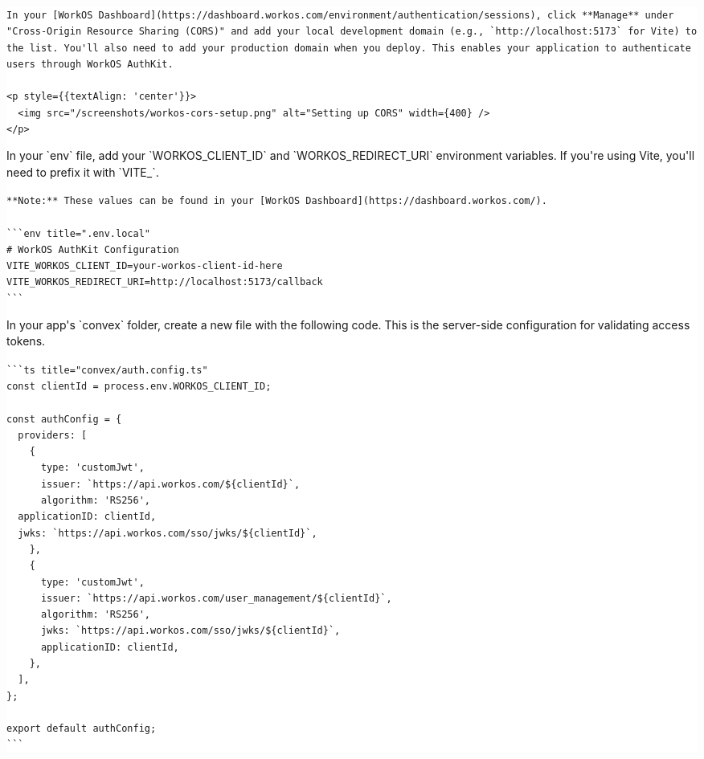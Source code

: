     In your [WorkOS Dashboard](https://dashboard.workos.com/environment/authentication/sessions), click **Manage** under
    "Cross-Origin Resource Sharing (CORS)" and add your local development domain (e.g., `http://localhost:5173` for Vite) to the list. You'll also need to add your production domain when you deploy. This enables your application to authenticate users through WorkOS AuthKit.

    <p style={{textAlign: 'center'}}>
      <img src="/screenshots/workos-cors-setup.png" alt="Setting up CORS" width={400} />
    </p>

  </Step>

  <Step title="Set up your environment variables">
    In your `env` file, add your `WORKOS_CLIENT_ID` and `WORKOS_REDIRECT_URI` environment variables. If you're using Vite, you'll need to prefix it with `VITE_`.

    **Note:** These values can be found in your [WorkOS Dashboard](https://dashboard.workos.com/).

    ```env title=".env.local"
    # WorkOS AuthKit Configuration
    VITE_WORKOS_CLIENT_ID=your-workos-client-id-here
    VITE_WORKOS_REDIRECT_URI=http://localhost:5173/callback
    ```

  </Step>
  <Step title="Configure Convex with the WorkOS Client ID">
    In your app's `convex` folder, create a new file <JSDialectFileName name="auth.config.ts" /> with the following code. This is the server-side configuration for validating access tokens.

    ```ts title="convex/auth.config.ts"
    const clientId = process.env.WORKOS_CLIENT_ID;

    const authConfig = {
      providers: [
        {
          type: 'customJwt',
          issuer: `https://api.workos.com/${clientId}`,
          algorithm: 'RS256',
      applicationID: clientId,
      jwks: `https://api.workos.com/sso/jwks/${clientId}`,
        },
        {
          type: 'customJwt',
          issuer: `https://api.workos.com/user_management/${clientId}`,
          algorithm: 'RS256',
          jwks: `https://api.workos.com/sso/jwks/${clientId}`,
          applicationID: clientId,
        },
      ],
    };

    export default authConfig;
    ```
